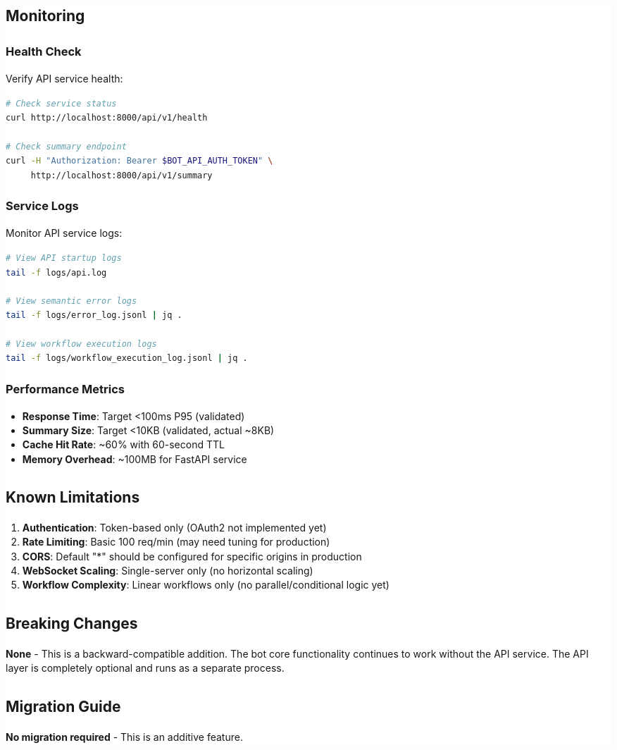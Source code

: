 ## Monitoring

### Health Check
Verify API service health:

```bash
# Check service status
curl http://localhost:8000/api/v1/health

# Check summary endpoint
curl -H "Authorization: Bearer $BOT_API_AUTH_TOKEN" \
     http://localhost:8000/api/v1/summary
```

### Service Logs
Monitor API service logs:

```bash
# View API startup logs
tail -f logs/api.log

# View semantic error logs
tail -f logs/error_log.jsonl | jq .

# View workflow execution logs
tail -f logs/workflow_execution_log.jsonl | jq .
```

### Performance Metrics
- **Response Time**: Target <100ms P95 (validated)
- **Summary Size**: Target <10KB (validated, actual ~8KB)
- **Cache Hit Rate**: ~60% with 60-second TTL
- **Memory Overhead**: ~100MB for FastAPI service

## Known Limitations

1. **Authentication**: Token-based only (OAuth2 not implemented yet)
2. **Rate Limiting**: Basic 100 req/min (may need tuning for production)
3. **CORS**: Default "*" should be configured for specific origins in production
4. **WebSocket Scaling**: Single-server only (no horizontal scaling)
5. **Workflow Complexity**: Linear workflows only (no parallel/conditional logic yet)

## Breaking Changes

**None** - This is a backward-compatible addition. The bot core functionality continues to work without the API service. The API layer is completely optional and runs as a separate process.

## Migration Guide

**No migration required** - This is an additive feature.
